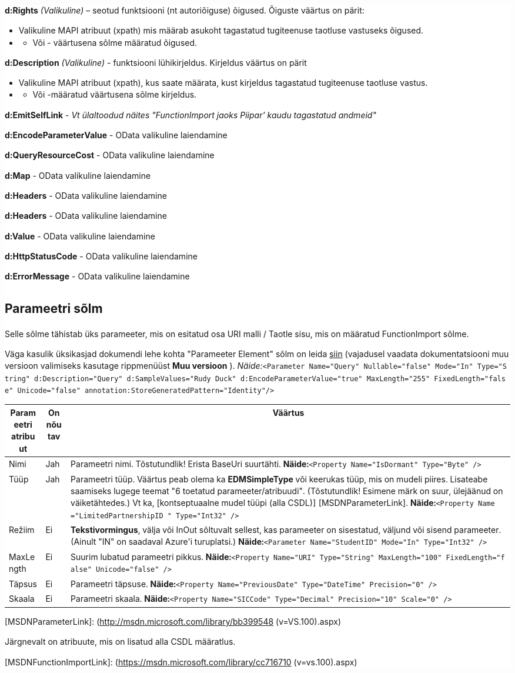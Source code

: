 **d:Rights** *(Valikuline)* – seotud funktsiooni (nt autoriõiguse) õigused. Õiguste väärtus on pärit:

- Valikuline MAPI atribuut (xpath) mis määrab asukoht tagastatud tugiteenuse taotluse vastuseks õigused.
-   - Või - väärtusena sõlme määratud õigused.

**d:Description** *(Valikuline)* - funktsiooni lühikirjeldus. Kirjeldus väärtus on pärit

- Valikuline MAPI atribuut (xpath), kus saate määrata, kust kirjeldus tagastatud tugiteenuse taotluse vastus.
- - Või -määratud väärtusena sõlme kirjeldus.

**d:EmitSelfLink** - *Vt ülaltoodud näites "FunctionImport jaoks Piipar' kaudu tagastatud andmeid"*

**d:EncodeParameterValue** - OData valikuline laiendamine

**d:QueryResourceCost** - OData valikuline laiendamine

**d:Map** - OData valikuline laiendamine

**d:Headers** - OData valikuline laiendamine

**d:Headers** - OData valikuline laiendamine

**d:Value** - OData valikuline laiendamine

**d:HttpStatusCode** - OData valikuline laiendamine

**d:ErrorMessage** - OData valikuline laiendamine

## <a name="parameter-node"></a>Parameetri sõlm

Selle sõlme tähistab üks parameeter, mis on esitatud osa URI malli / Taotle sisu, mis on määratud FunctionImport sõlme.

Väga kasulik üksikasjad dokumendi lehe kohta "Parameeter Element" sõlm on leida [siin](http://msdn.microsoft.com/library/ee473431.aspx) (vajadusel vaadata dokumentatsiooni muu versioon valimiseks kasutage rippmenüüst **Muu versioon** ). *Näide:*`<Parameter Name="Query" Nullable="false" Mode="In" Type="String" d:Description="Query" d:SampleValues="Rudy Duck" d:EncodeParameterValue="true" MaxLength="255" FixedLength="false" Unicode="false" annotation:StoreGeneratedPattern="Identity"/>`

| Parameetri atribuut | On nõutav | Väärtus |
|----|----|----|
| Nimi | Jah | Parameetri nimi. Tõstutundlik!  Erista BaseUri suurtähti. **Näide:**`<Property Name="IsDormant" Type="Byte" />` |
| Tüüp | Jah | Parameetri tüüp. Väärtus peab olema ka **EDMSimpleType** või keerukas tüüp, mis on mudeli piires. Lisateabe saamiseks lugege teemat "6 toetatud parameeter/atribuudi".  (Tõstutundlik! Esimene märk on suur, ülejäänud on väiketähtedes.)  Vt ka, [kontseptuaalne mudel tüüpi (alla CSDL)] [MSDNParameterLink]. **Näide:**`<Property Name="LimitedPartnershipID " Type="Int32" />` |
| Režiim | Ei | **Tekstivormingus**, välja või InOut sõltuvalt sellest, kas parameeter on sisestatud, väljund või sisend parameeter. (Ainult "IN" on saadaval Azure'i turuplatsi.) **Näide:**`<Parameter Name="StudentID" Mode="In" Type="Int32" />` |
| MaxLength | Ei | Suurim lubatud parameetri pikkus. **Näide:**`<Property Name="URI" Type="String" MaxLength="100" FixedLength="false" Unicode="false" />` |
| Täpsus | Ei | Parameetri täpsuse. **Näide:**`<Property Name="PreviousDate" Type="DateTime" Precision="0" />` |
| Skaala | Ei | Parameetri skaala. **Näide:**`<Property Name="SICCode" Type="Decimal" Precision="10" Scale="0" />` |

[MSDNParameterLink]: (http://msdn.microsoft.com/library/bb399548 (v=VS.100).aspx)

Järgnevalt on atribuute, mis on lisatud alla CSDL määratlus.


[MSDNFunctionImportLink]: (https://msdn.microsoft.com/library/cc716710 (v=vs.100).aspx)